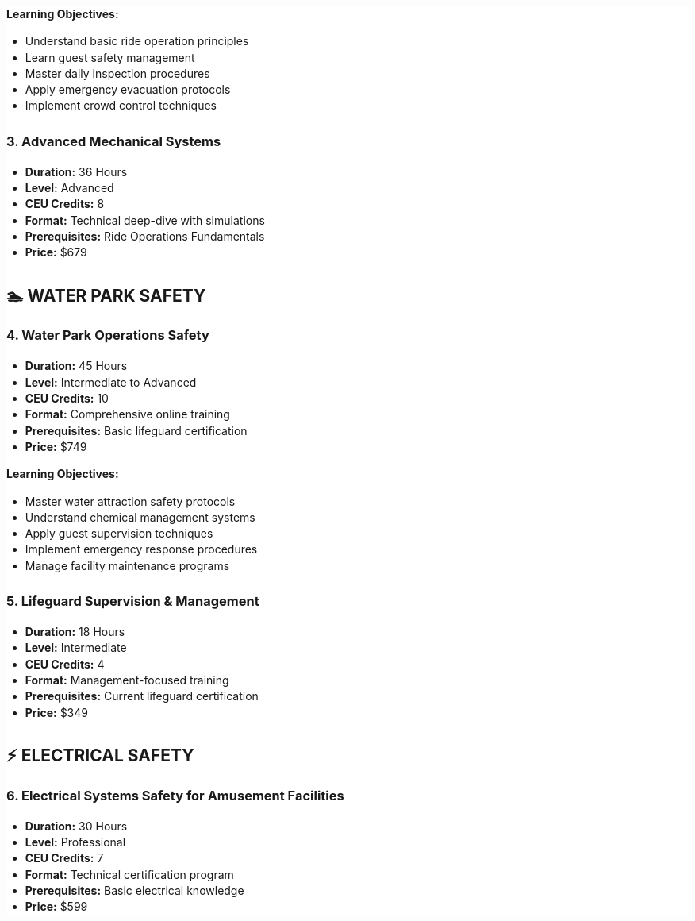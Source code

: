 **Learning Objectives:**
- Understand basic ride operation principles
- Learn guest safety management
- Master daily inspection procedures
- Apply emergency evacuation protocols
- Implement crowd control techniques

### **3. Advanced Mechanical Systems**
- **Duration:** 36 Hours
- **Level:** Advanced
- **CEU Credits:** 8
- **Format:** Technical deep-dive with simulations
- **Prerequisites:** Ride Operations Fundamentals
- **Price:** $679

## 🏊 **WATER PARK SAFETY**

### **4. Water Park Operations Safety**
- **Duration:** 45 Hours
- **Level:** Intermediate to Advanced
- **CEU Credits:** 10
- **Format:** Comprehensive online training
- **Prerequisites:** Basic lifeguard certification
- **Price:** $749

**Learning Objectives:**
- Master water attraction safety protocols
- Understand chemical management systems
- Apply guest supervision techniques
- Implement emergency response procedures
- Manage facility maintenance programs

### **5. Lifeguard Supervision & Management**
- **Duration:** 18 Hours
- **Level:** Intermediate
- **CEU Credits:** 4
- **Format:** Management-focused training
- **Prerequisites:** Current lifeguard certification
- **Price:** $349

## ⚡ **ELECTRICAL SAFETY**

### **6. Electrical Systems Safety for Amusement Facilities**
- **Duration:** 30 Hours
- **Level:** Professional
- **CEU Credits:** 7
- **Format:** Technical certification program
- **Prerequisites:** Basic electrical knowledge
- **Price:** $599
